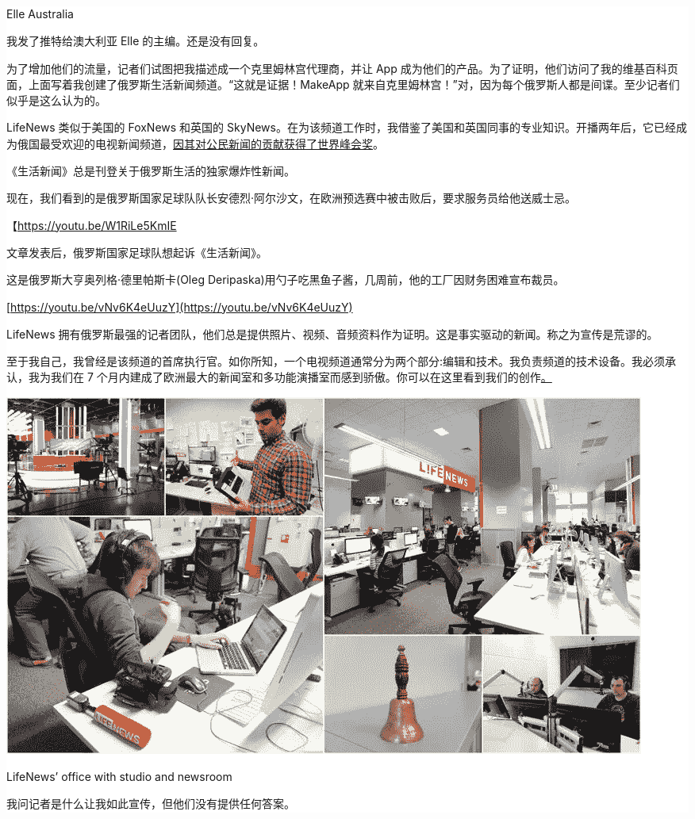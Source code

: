 Elle Australia

我发了推特给澳大利亚 Elle 的主编。还是没有回复。

为了增加他们的流量，记者们试图把我描述成一个克里姆林宫代理商，并让 App 成为他们的产品。为了证明，他们访问了我的维基百科页面，上面写着我创建了俄罗斯生活新闻频道。“这就是证据！MakeApp 就来自克里姆林宫！”对，因为每个俄罗斯人都是间谍。至少记者们似乎是这么认为的。

LifeNews 类似于美国的 FoxNews 和英国的 SkyNews。在为该频道工作时，我借鉴了美国和英国同事的专业知识。开播两年后，它已经成为俄国最受欢迎的电视新闻频道，[因其对公民新闻的贡献获得了世界峰会奖](https://www.worldsummitawards.org/winner/hyperboloid-news-reporter/)。

《生活新闻》总是刊登关于俄罗斯生活的独家爆炸性新闻。

现在，我们看到的是俄罗斯国家足球队队长安德烈·阿尔沙文，在欧洲预选赛中被击败后，要求服务员给他送威士忌。

【https://youtu.be/W1RiLe5KmIE 

文章发表后，俄罗斯国家足球队想起诉《生活新闻》。

这是俄罗斯大亨奥列格·德里帕斯卡(Oleg Deripaska)用勺子吃黑鱼子酱，几周前，他的工厂因财务困难宣布裁员。

[https://youtu.be/vNv6K4eUuzY](https://youtu.be/vNv6K4eUuzY)

LifeNews 拥有俄罗斯最强的记者团队，他们总是提供照片、视频、音频资料作为证明。这是事实驱动的新闻。称之为宣传是荒谬的。

至于我自己，我曾经是该频道的首席执行官。如你所知，一个电视频道通常分为两个部分:编辑和技术。我负责频道的技术设备。我必须承认，我为我们在 7 个月内建成了欧洲最大的新闻室和多功能演播室而感到骄傲。你可以在这里看到我们的创作[。](http://bigpicture.ru/?p=491435)

![](img/45d0d765e36adead8679c8b960d6b05b.png)

LifeNews’ office with studio and newsroom

我问记者是什么让我如此宣传，但他们没有提供任何答案。
